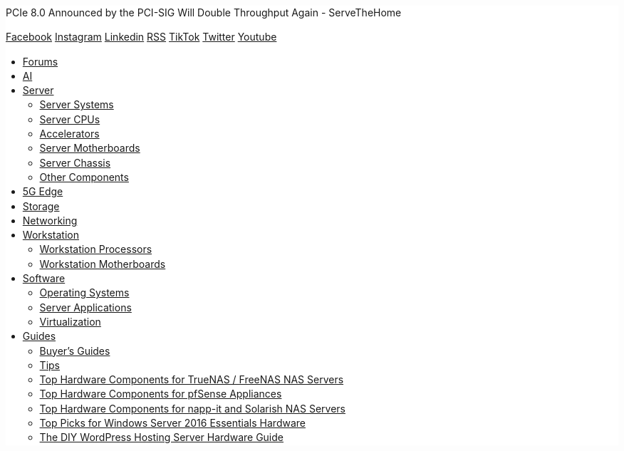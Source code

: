 PCIe 8.0 Announced by the PCI-SIG Will Double Throughput Again - ServeTheHome                                                            

[Facebook](https://www.facebook.com/ServeTheHome/ "Facebook") [Instagram](https://www.instagram.com/servethehome/ "Instagram") [Linkedin](https://www.linkedin.com/company/servethehome-com/ "Linkedin") [RSS](http://feeds.feedburner.com/servethehome "RSS") [TikTok](https://www.tiktok.com/@servethehome "TikTok") [Twitter](https://twitter.com/servethehome "Twitter") [Youtube](https://www.youtube.com/ServeTheHomeVideo?sub_confirmation=1 "Youtube")

*   [Forums](https://forums.servethehome.com "ServeTheHome Fourms")
*   [AI](https://www.servethehome.com/category/ai-deep-learning/)
*   [Server](https://www.servethehome.com/category/server-parts/ "Server Parts | ServetheHome | Home Servers | Small Business Servers | Reviews")
    *   [Server Systems](https://www.servethehome.com/category/server-parts/server-systems/)
    *   [Server CPUs](https://www.servethehome.com/category/server-parts/cpus/ "Server CPUs | ServetheHome | Home Servers | Small Business Servers | Reviews")
    *   [Accelerators](https://www.servethehome.com/category/server-parts/accelerators/)
    *   [Server Motherboards](https://www.servethehome.com/category/server-parts/motherboards/ "Server Motherboards | ServetheHome | Home Servers | Small Business Servers | Reviews")
    *   [Server Chassis](https://www.servethehome.com/category/server-parts/server-chassis/ "Server Chassis | ServetheHome | Home Servers | Small Business Servers | Reviews")
    *   [Other Components](https://www.servethehome.com/category/server-parts/other-components/ "Non-drive computer components | ServetheHome | Home Servers | Small Business Servers | Reviews")
*   [5G Edge](https://www.servethehome.com/category/edge/)
*   [Storage](https://www.servethehome.com/category/storage/ "Storage | ServetheHome | Home and Small Business Servers | Reviews")
*   [Networking](https://www.servethehome.com/category/networking/ "Networking | ServetheHome | Home and Small Business Servers | Reviews")
*   [Workstation](https://www.servethehome.com/category/workstations/ "Workstation Hardware | ServetheHome | Home Servers | Small Business Servers | Reviews")
    *   [Workstation Processors](https://www.servethehome.com/category/workstations/workstation-processors/ "Workstation Processors | ServetheHome | Home Servers | Small Business Servers | Reviews")
    *   [Workstation Motherboards](https://www.servethehome.com/category/workstations/workstation-motherboards/ "Workstation Motherboards | ServetheHome | Home Servers | Small Business Servers | Reviews")
*   [Software](https://www.servethehome.com/category/server-software/ "Server Software | ServetheHome | Home Servers | Small Business Servers | Reviews")
    *   [Operating Systems](https://www.servethehome.com/category/server-software/operating-systems/ "Operating Systems | ServetheHome | Home Servers | Small Business Servers | Reviews")
    *   [Server Applications](https://www.servethehome.com/category/server-software/server-applications/ "Server Applications | ServetheHome | Home Servers | Small Business Servers | Reviews")
    *   [Virtualization](https://www.servethehome.com/category/server-software/virtualization-other/ "Virtualization | ServetheHome | Home Servers | Small Business Servers | Reviews")
*   [Guides](https://www.servethehome.com/buyers-guides/ "Buyer’s Guides | ServetheHome | Home and Small Business Servers | Reviews")
    *   [Buyer’s Guides](https://www.servethehome.com/category/client-tips-and-tricks/buyers-guides/ "Buyer Guides | ServetheHome | Home Servers | Small Business Servers | Reviews")
    *   [Tips](https://www.servethehome.com/category/client-tips-and-tricks/ "Client Tips | ServetheHome | Home Servers | Small Business Servers | Reviews")
    *   [Top Hardware Components for TrueNAS / FreeNAS NAS Servers](https://www.servethehome.com/buyers-guides/top-hardware-components-for-truenas-freenas-nas-servers/)
    *   [Top Hardware Components for pfSense Appliances](https://www.servethehome.com/buyers-guides/top-hardware-components-pfsense-appliances/)
    *   [Top Hardware Components for napp-it and Solarish NAS Servers](https://www.servethehome.com/buyers-guides/top-hardware-components-napp-omnios-nas-servers/)
    *   [Top Picks for Windows Server 2016 Essentials Hardware](https://www.servethehome.com/buyers-guides/top-picks-windows-server-2016-essentials-hardware/)
    *   [The DIY WordPress Hosting Server Hardware Guide](https://www.servethehome.com/buyers-guides/the-diy-wordpress-hosting-server-hardware-guide/)
